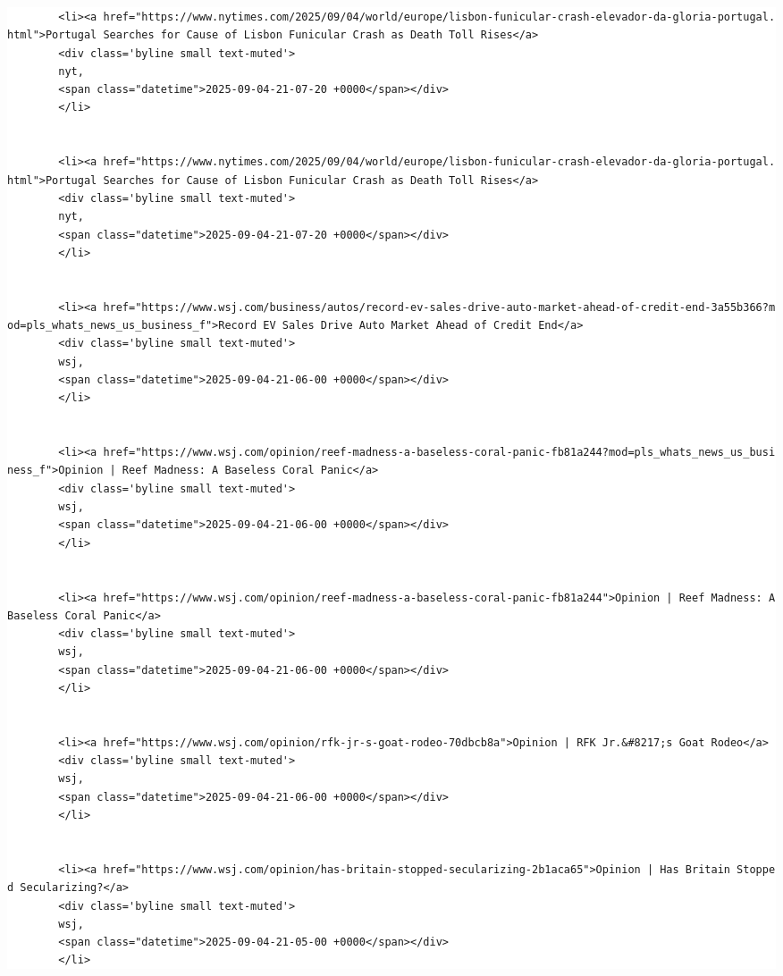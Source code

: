 
            <li><a href="https://www.nytimes.com/2025/09/04/world/europe/lisbon-funicular-crash-elevador-da-gloria-portugal.html">Portugal Searches for Cause of Lisbon Funicular Crash as Death Toll Rises</a>
            <div class='byline small text-muted'>
            nyt, 
            <span class="datetime">2025-09-04-21-07-20 +0000</span></div>
            </li>
        

            <li><a href="https://www.nytimes.com/2025/09/04/world/europe/lisbon-funicular-crash-elevador-da-gloria-portugal.html">Portugal Searches for Cause of Lisbon Funicular Crash as Death Toll Rises</a>
            <div class='byline small text-muted'>
            nyt, 
            <span class="datetime">2025-09-04-21-07-20 +0000</span></div>
            </li>
        

            <li><a href="https://www.wsj.com/business/autos/record-ev-sales-drive-auto-market-ahead-of-credit-end-3a55b366?mod=pls_whats_news_us_business_f">Record EV Sales Drive Auto Market Ahead of Credit End</a>
            <div class='byline small text-muted'>
            wsj, 
            <span class="datetime">2025-09-04-21-06-00 +0000</span></div>
            </li>
        

            <li><a href="https://www.wsj.com/opinion/reef-madness-a-baseless-coral-panic-fb81a244?mod=pls_whats_news_us_business_f">Opinion | Reef Madness: A Baseless Coral Panic</a>
            <div class='byline small text-muted'>
            wsj, 
            <span class="datetime">2025-09-04-21-06-00 +0000</span></div>
            </li>
        

            <li><a href="https://www.wsj.com/opinion/reef-madness-a-baseless-coral-panic-fb81a244">Opinion | Reef Madness: A Baseless Coral Panic</a>
            <div class='byline small text-muted'>
            wsj, 
            <span class="datetime">2025-09-04-21-06-00 +0000</span></div>
            </li>
        

            <li><a href="https://www.wsj.com/opinion/rfk-jr-s-goat-rodeo-70dbcb8a">Opinion | RFK Jr.&#8217;s Goat Rodeo</a>
            <div class='byline small text-muted'>
            wsj, 
            <span class="datetime">2025-09-04-21-06-00 +0000</span></div>
            </li>
        

            <li><a href="https://www.wsj.com/opinion/has-britain-stopped-secularizing-2b1aca65">Opinion | Has Britain Stopped Secularizing?</a>
            <div class='byline small text-muted'>
            wsj, 
            <span class="datetime">2025-09-04-21-05-00 +0000</span></div>
            </li>
        